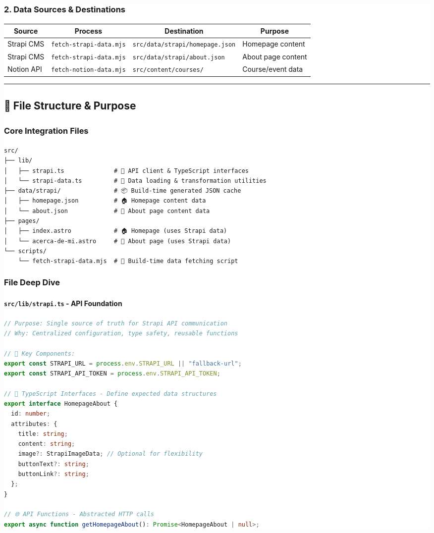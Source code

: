 ### **2. Data Sources & Destinations**

| Source     | Process                 | Destination                     | Purpose            |
| ---------- | ----------------------- | ------------------------------- | ------------------ |
| Strapi CMS | `fetch-strapi-data.mjs` | `src/data/strapi/homepage.json` | Homepage content   |
| Strapi CMS | `fetch-strapi-data.mjs` | `src/data/strapi/about.json`    | About page content |
| Notion API | `fetch-notion-data.mjs` | `src/content/courses/`          | Course/event data  |

---

## 📁 **File Structure & Purpose**

### **Core Integration Files**

```
src/
├── lib/
│   ├── strapi.ts              # 🔌 API client & TypeScript interfaces
│   └── strapi-data.ts         # 🔄 Data loading & transformation utilities
├── data/strapi/               # 📦 Build-time generated JSON cache
│   ├── homepage.json          # 🏠 Homepage content data
│   └── about.json             # 👤 About page content data
├── pages/
│   ├── index.astro            # 🏠 Homepage (uses Strapi data)
│   └── acerca-de-mi.astro     # 👤 About page (uses Strapi data)
└── scripts/
    └── fetch-strapi-data.mjs  # 🚀 Build-time data fetching script
```

### **File Deep Dive**

#### **`src/lib/strapi.ts` - API Foundation**

```typescript
// Purpose: Single source of truth for Strapi API communication
// Why: Centralized configuration, type safety, reusable functions

// 🔑 Key Components:
export const STRAPI_URL = process.env.STRAPI_URL || "fallback-url";
export const STRAPI_API_TOKEN = process.env.STRAPI_API_TOKEN;

// 📝 TypeScript Interfaces - Define expected data structures
export interface HomepageAbout {
  id: number;
  attributes: {
    title: string;
    content: string;
    image?: StrapiImageData; // Optional for flexibility
    buttonText?: string;
    buttonLink?: string;
  };
}

// 🌐 API Functions - Abstracted HTTP calls
export async function getHomepageAbout(): Promise<HomepageAbout | null>;
```
